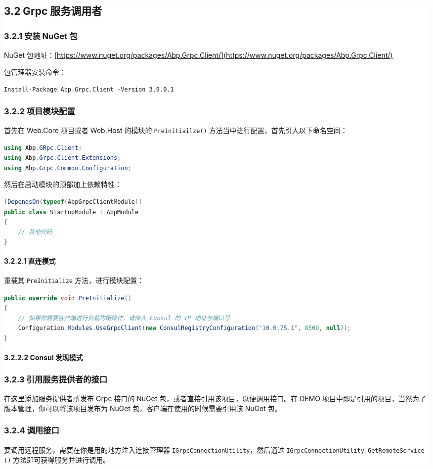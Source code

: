 ## 3.2 Grpc 服务调用者

### 3.2.1 安装 NuGet 包

NuGet 包地址：[https://www.nuget.org/packages/Abp.Grpc.Client/](https://www.nuget.org/packages/Abp.Grpc.Client/)

包管理器安装命令：

```shell
Install-Package Abp.Grpc.Client -Version 3.9.0.1
```

### 3.2.2 项目模块配置

首先在 Web.Core 项目或者 Web.Host 的模块的 ```PreInitiailze()``` 方法当中进行配置，首先引入以下命名空间：

```csharp
using Abp.GRpc.Client;
using Abp.Grpc.Client.Extensions;
using Abp.Grpc.Common.Configuration;
```

然后在启动模块的顶部加上依赖特性：

```csharp
[DependsOn(typeof(AbpGrpcClientModule)]
public class StartupModule : AbpModule
{
	// 其他代码
}
```

#### 3.2.2.1 直连模式

重载其 ```PreInitialize``` 方法，进行模块配置：

```csharp
public override void PreInitialize()
{
    // 如果你需要客户端进行负载均衡操作，请传入 Consul 的 IP 地址与端口号
    Configuration.Modules.UseGrpcClient(new ConsulRegistryConfiguration("10.0.75.1", 8500, null));
}
```

#### 3.2.2.2 Consul 发现模式



### 3.2.3 引用服务提供者的接口

在这里添加服务提供者所发布 Grpc 接口的 NuGet 包，或者直接引用该项目，以便调用接口。在 DEMO 项目中即是引用的项目，当然为了版本管理，你可以将该项目发布为 NuGet 包，客户端在使用的时候需要引用该 NuGet 包。

### 3.2.4 调用接口

要调用远程服务，需要在你是用的地方注入连接管理器 ```IGrpcConnectionUtility```，然后通过 ```IGrpcConnectionUtility.GetRemoteService()``` 方法即可获得服务并进行调用。
